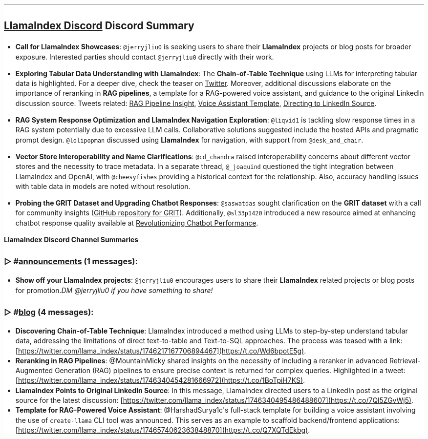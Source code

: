 
        

---

## [LlamaIndex Discord](https://discord.com/channels/1059199217496772688) Discord Summary

- **Call for LlamaIndex Showcases**: `@jerryjliu0` is seeking users to share their **LlamaIndex** projects or blog posts for broader exposure. Interested parties should contact `@jerryjliu0` directly with their work.

- **Exploring Tabular Data Understanding with LlamaIndex**: The **Chain-of-Table Technique** using LLMs for interpreting tabular data is highlighted. For a deeper dive, check the teaser on [Twitter](https://t.co/Wd6bpotE5g). Moreover, additional discussions elaborate on the importance of reranking in **RAG pipelines**, a template for a RAG-powered voice assistant, and guidance to the original LinkedIn discussion source. Tweets related: [RAG Pipeline Insight](https://t.co/1BoTpiH7KS), [Voice Assistant Template](https://t.co/Q7XQTdEkbg), [Directing to LinkedIn Source](https://t.co/7Ql5ZGvWj5).

- **RAG System Response Optimization and LlamaIndex Navigation Exploration**: `@liqvid1` is tackling slow response times in a RAG system potentially due to excessive LLM calls. Collaborative solutions suggested include the hosted APIs and pragmatic prompt design. `@lolipopman` discussed using **LlamaIndex** for navigation, with support from `@desk_and_chair`.

- **Vector Store Interoperability and Name Clarifications**: `@cd_chandra` raised interoperability concerns about different vector stores and the necessity to trace metadata. In a separate thread, `@_joaquind` questioned the tight integration between LlamaIndex and OpenAI, with `@cheesyfishes` providing a historical context for the relationship. Also, accuracy handling issues with table data in models are noted without resolution.

- **Probing the GRIT Dataset and Upgrading Chatbot Responses**: `@saswatdas` sought clarification on the **GRIT dataset** with a call for community insights ([GitHub repository for GRIT](https://github.com/apple/ml-ferret/)). Additionally, `@sl33p1420` introduced a new resource aimed at enhancing chatbot response quality available at [Revolutionizing Chatbot Performance](https://medium.com/@marco.bertelli/revolutionizing-chatbot-performance-unleashing-three-potent-strategies-for-rag-enhancement-c1188e395d9d).

**LlamaIndex Discord Channel Summaries**

### ▷ #[announcements](https://discord.com/channels/1059199217496772688/1073670729054294197/) (1 messages): 
        
- **Show off your LlamaIndex projects**: `@jerryjliu0` encourages users to share their **LlamaIndex** related projects or blog posts for promotion._DM @jerryjliu0 if you have something to share!_


### ▷ #[blog](https://discord.com/channels/1059199217496772688/1187460979064324127/) (4 messages): 
        
- **Discovering Chain-of-Table Technique**: LlamaIndex introduced a method using LLMs to step-by-step understand tabular data, addressing the limitations of direct text-to-table and Text-to-SQL approaches. The process was teased with a link: [https://twitter.com/llama_index/status/1746217167706894467](https://t.co/Wd6bpotE5g).
- **Reranking in RAG Pipelines**: @MountainMicky shared insights on the necessity of including a reranker in advanced Retrieval-Augmented Generation (RAG) pipelines to ensure precise context is returned for complex queries. Highlighted in a tweet: [https://twitter.com/llama_index/status/1746340454281666972](https://t.co/1BoTpiH7KS).
- **LlamaIndex Points to Original LinkedIn Source**: In this message, LlamaIndex directed users to a LinkedIn post as the original source for the latest discussion: [https://twitter.com/llama_index/status/1746340495486488607](https://t.co/7Ql5ZGvWj5).
- **Template for RAG-Powered Voice Assistant**: @HarshadSurya1c's full-stack template for building a voice assistant involving the use of `create-llama` CLI tool was announced. This serves as an example to scaffold backend/frontend applications: [https://twitter.com/llama_index/status/1746574062363848870](https://t.co/Q7XQTdEkbg).
